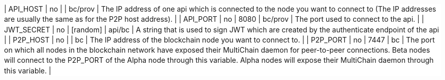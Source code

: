 | API_HOST                           | no        |                                                                                             | bc/prov                                                              | The IP address of one api which is connected to the node you want to connect to (The IP addresses are usually the same as for the P2P host address).                                                                                                                                                                                                                                                                                                                                                                                                                                                                                                                                                                                                                                                                                                                                                                                                  |
| API_PORT                           | no        | 8080                                                                                        | bc/prov                                                              | The port used to connect to the api.                                                                                                                                                                                                                                                                                                                                                                                                                                                                                                                                                                                                                                                                                                                                                                                                                                                                                                                  |
| JWT_SECRET                         | no        | [random]                                                                                    | api/bc                                                               | A string that is used to sign JWT which are created by the authenticate endpoint of the api                                                                                                                                                                                                                                                                                                                                                                                                                                                                                                                                                                                                                                                                                                                                                                                                                                                           |
| P2P_HOST                           | no        |                                                                                             | bc                                                                   | The IP address of the blockchain node you want to connect to.                                                                                                                                                                                                                                                                                                                                                                                                                                                                                                                                                                                                                                                                                                                                                                                                                                                                                         |
| P2P_PORT                           | no        | 7447                                                                                        | bc                                                                   | The port on which all nodes in the blockchain network have exposed their MultiChain daemon for peer-to-peer connections. Beta nodes will connect to the P2P_PORT of the Alpha node through this variable. Alpha nodes will expose their MultiChain daemon through this variable.                                                                                                                                                                                                                                                                                                                                                                                                                                                                                                                                                                                                                                                                      |

[api]: ./environment-variables/api-environment-variables.md
[bc]: ./environment-variables/blockchain-environment-variables.md
[prov]: ./environment-variables/provisioning-environment-variables.md
[email]: ./environment-variables/email-environment-variables.md
[excel]: ./environment-variables/excel-environment-variables.md
[storage]: ./environment-variables/storage-environment-variables.md
[ui]: ./environment-variables/frontend-environment-variables.md